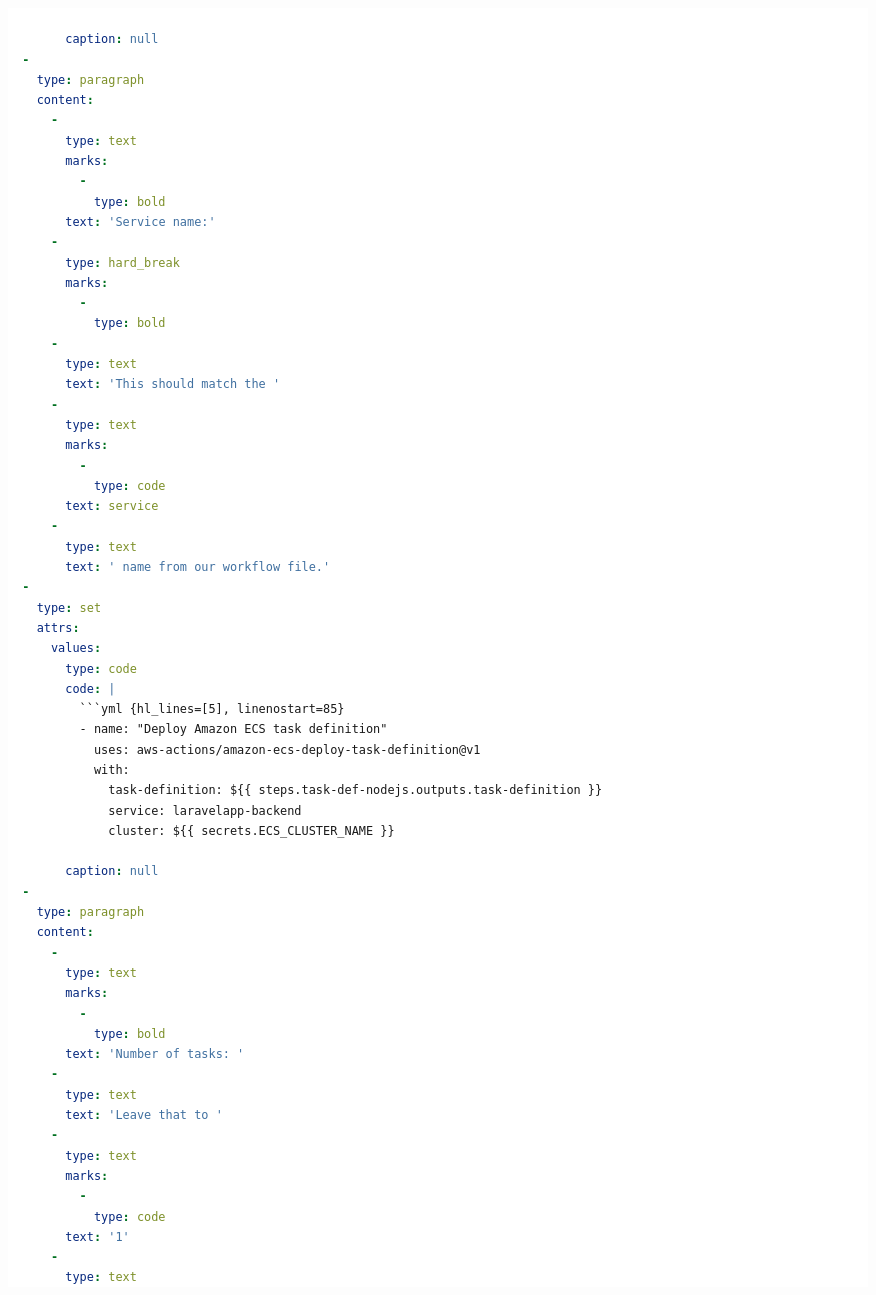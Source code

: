 ```yaml
          
        caption: null
  -
    type: paragraph
    content:
      -
        type: text
        marks:
          -
            type: bold
        text: 'Service name:'
      -
        type: hard_break
        marks:
          -
            type: bold
      -
        type: text
        text: 'This should match the '
      -
        type: text
        marks:
          -
            type: code
        text: service
      -
        type: text
        text: ' name from our workflow file.'
  -
    type: set
    attrs:
      values:
        type: code
        code: |
          ```yml {hl_lines=[5], linenostart=85}
          - name: "Deploy Amazon ECS task definition"
            uses: aws-actions/amazon-ecs-deploy-task-definition@v1
            with:
              task-definition: ${{ steps.task-def-nodejs.outputs.task-definition }}
              service: laravelapp-backend
              cluster: ${{ secrets.ECS_CLUSTER_NAME }}
          
        caption: null
  -
    type: paragraph
    content:
      -
        type: text
        marks:
          -
            type: bold
        text: 'Number of tasks: '
      -
        type: text
        text: 'Leave that to '
      -
        type: text
        marks:
          -
            type: code
        text: '1'
      -
        type: text
```